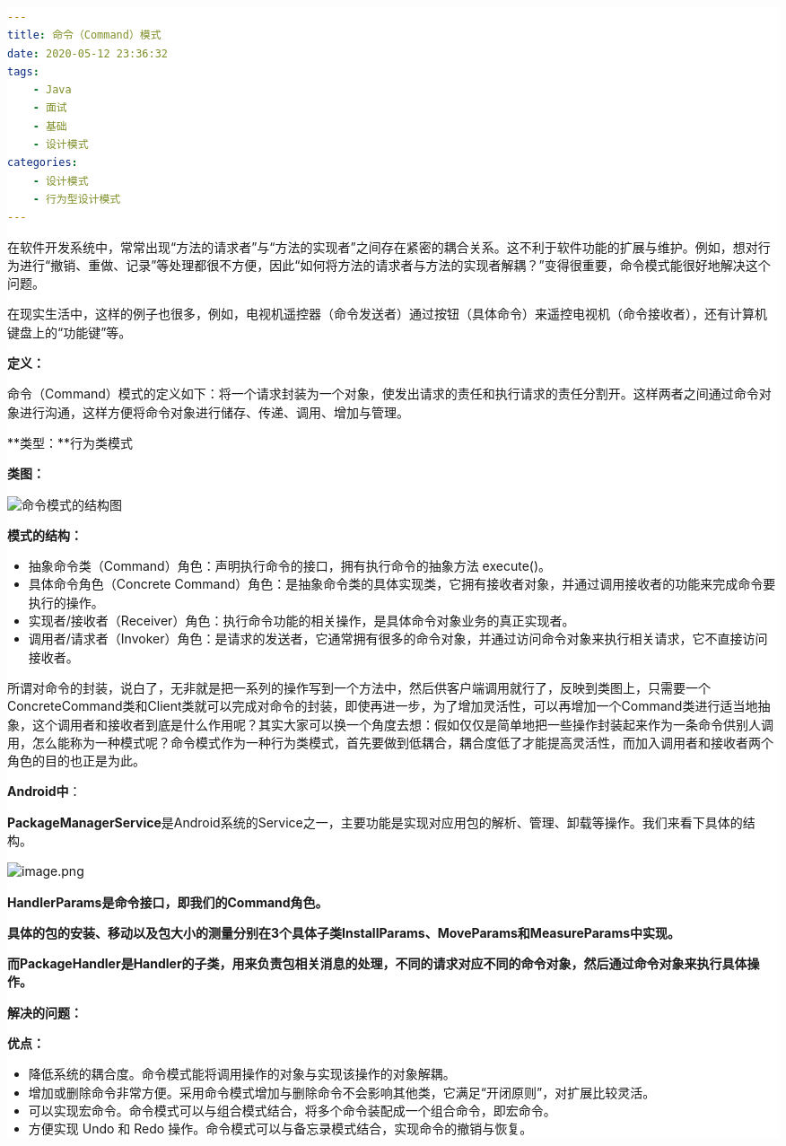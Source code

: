 ```yaml
---
title: 命令（Command）模式
date: 2020-05-12 23:36:32
tags: 
	- Java
	- 面试
	- 基础
	- 设计模式
categories: 
	- 设计模式
	- 行为型设计模式
---
```


在软件开发系统中，常常出现“方法的请求者”与“方法的实现者”之间存在紧密的耦合关系。这不利于软件功能的扩展与维护。例如，想对行为进行“撤销、重做、记录”等处理都很不方便，因此“如何将方法的请求者与方法的实现者解耦？”变得很重要，命令模式能很好地解决这个问题。

在现实生活中，这样的例子也很多，例如，电视机遥控器（命令发送者）通过按钮（具体命令）来遥控电视机（命令接收者），还有计算机键盘上的“功能键”等。

**定义：**

命令（Command）模式的定义如下：将一个请求封装为一个对象，使发出请求的责任和执行请求的责任分割开。这样两者之间通过命令对象进行沟通，这样方便将命令对象进行储存、传递、调用、增加与管理。

**类型：**行为类模式

**类图：**

![命令模式的结构图](http://c.biancheng.net/uploads/allimg/181116/3-1Q11611335E44.gif)

**模式的结构：**

- 抽象命令类（Command）角色：声明执行命令的接口，拥有执行命令的抽象方法 execute()。
- 具体命令角色（Concrete  Command）角色：是抽象命令类的具体实现类，它拥有接收者对象，并通过调用接收者的功能来完成命令要执行的操作。
- 实现者/接收者（Receiver）角色：执行命令功能的相关操作，是具体命令对象业务的真正实现者。
- 调用者/请求者（Invoker）角色：是请求的发送者，它通常拥有很多的命令对象，并通过访问命令对象来执行相关请求，它不直接访问接收者。

所谓对命令的封装，说白了，无非就是把一系列的操作写到一个方法中，然后供客户端调用就行了，反映到类图上，只需要一个ConcreteCommand类和Client类就可以完成对命令的封装，即使再进一步，为了增加灵活性，可以再增加一个Command类进行适当地抽象，这个调用者和接收者到底是什么作用呢？其实大家可以换一个角度去想：假如仅仅是简单地把一些操作封装起来作为一条命令供别人调用，怎么能称为一种模式呢？命令模式作为一种行为类模式，首先要做到低耦合，耦合度低了才能提高灵活性，而加入调用者和接收者两个角色的目的也正是为此。

**Android中**：

**PackageManagerService**是Android系统的Service之一，主要功能是实现对应用包的解析、管理、卸载等操作。我们来看下具体的结构。

![image.png](https://upload-images.jianshu.io/upload_images/4118241-5207a689f3ee1d3b.png?imageMogr2/auto-orient/strip%7CimageView2/2/w/1240)

**HandlerParams是命令接口，即我们的Command角色。**

**具体的包的安装、移动以及包大小的测量分别在3个具体子类InstallParams、MoveParams和MeasureParams中实现。**

**而PackageHandler是Handler的子类，用来负责包相关消息的处理，不同的请求对应不同的命令对象，然后通过命令对象来执行具体操作。**

**解决的问题：**

**优点：**

- 降低系统的耦合度。命令模式能将调用操作的对象与实现该操作的对象解耦。
- 增加或删除命令非常方便。采用命令模式增加与删除命令不会影响其他类，它满足“开闭原则”，对扩展比较灵活。
- 可以实现宏命令。命令模式可以与组合模式结合，将多个命令装配成一个组合命令，即宏命令。
- 方便实现 Undo 和 Redo 操作。命令模式可以与备忘录模式结合，实现命令的撤销与恢复。
